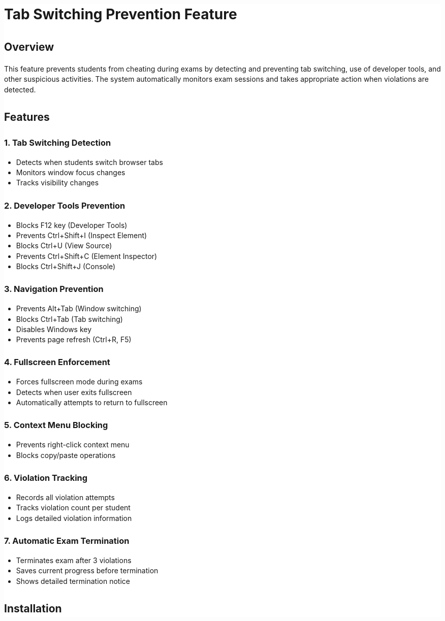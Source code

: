 # Tab Switching Prevention Feature

## Overview
This feature prevents students from cheating during exams by detecting and preventing tab switching, use of developer tools, and other suspicious activities. The system automatically monitors exam sessions and takes appropriate action when violations are detected.

## Features

### 1. **Tab Switching Detection**
- Detects when students switch browser tabs
- Monitors window focus changes
- Tracks visibility changes

### 2. **Developer Tools Prevention**
- Blocks F12 key (Developer Tools)
- Prevents Ctrl+Shift+I (Inspect Element)
- Blocks Ctrl+U (View Source)
- Prevents Ctrl+Shift+C (Element Inspector)
- Blocks Ctrl+Shift+J (Console)

### 3. **Navigation Prevention**
- Prevents Alt+Tab (Window switching)
- Blocks Ctrl+Tab (Tab switching)
- Disables Windows key
- Prevents page refresh (Ctrl+R, F5)

### 4. **Fullscreen Enforcement**
- Forces fullscreen mode during exams
- Detects when user exits fullscreen
- Automatically attempts to return to fullscreen

### 5. **Context Menu Blocking**
- Prevents right-click context menu
- Blocks copy/paste operations

### 6. **Violation Tracking**
- Records all violation attempts
- Tracks violation count per student
- Logs detailed violation information

### 7. **Automatic Exam Termination**
- Terminates exam after 3 violations
- Saves current progress before termination
- Shows detailed termination notice

## Installation
